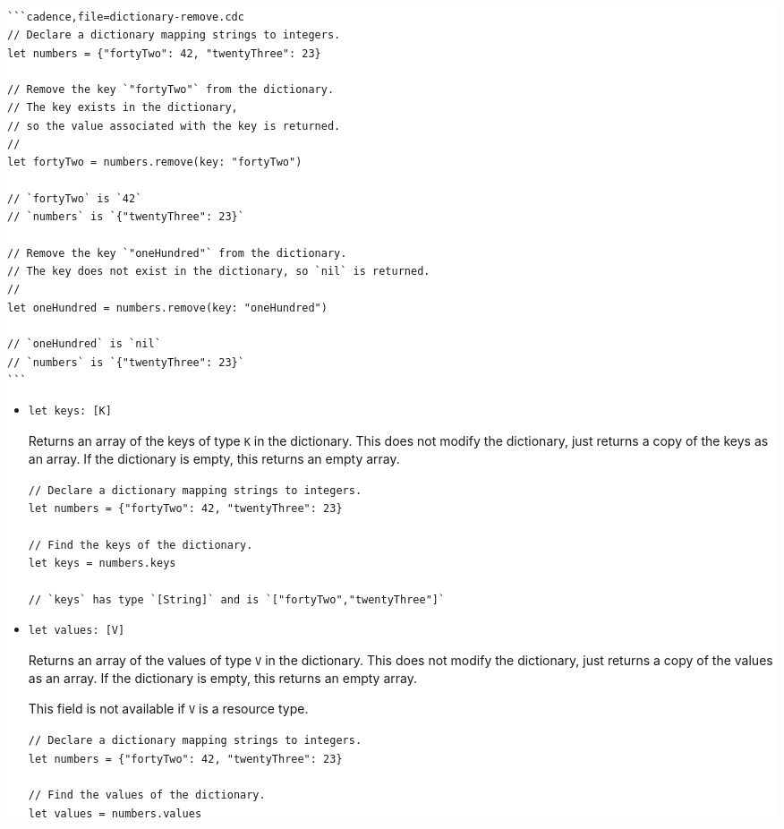     ```cadence,file=dictionary-remove.cdc
    // Declare a dictionary mapping strings to integers.
    let numbers = {"fortyTwo": 42, "twentyThree": 23}

    // Remove the key `"fortyTwo"` from the dictionary.
    // The key exists in the dictionary,
    // so the value associated with the key is returned.
    //
    let fortyTwo = numbers.remove(key: "fortyTwo")

    // `fortyTwo` is `42`
    // `numbers` is `{"twentyThree": 23}`

    // Remove the key `"oneHundred"` from the dictionary.
    // The key does not exist in the dictionary, so `nil` is returned.
    //
    let oneHundred = numbers.remove(key: "oneHundred")

    // `oneHundred` is `nil`
    // `numbers` is `{"twentyThree": 23}`
    ```

-
  ```cadence
  let keys: [K]
  ```

  Returns an array of the keys of type `K` in the dictionary.  This does not
  modify the dictionary, just returns a copy of the keys as an array.
  If the dictionary is empty, this returns an empty array.

    ```cadence,file=dictionary-keys-field.cdc
    // Declare a dictionary mapping strings to integers.
    let numbers = {"fortyTwo": 42, "twentyThree": 23}

    // Find the keys of the dictionary.
    let keys = numbers.keys

    // `keys` has type `[String]` and is `["fortyTwo","twentyThree"]`
    ```

-
  ```cadence
  let values: [V]
  ```

  Returns an array of the values of type `V` in the dictionary.  This does not
  modify the dictionary, just returns a copy of the values as an array.
  If the dictionary is empty, this returns an empty array.

  This field is not available if `V` is a resource type.

    ```cadence,file=dictionary-values-field.cdc
    // Declare a dictionary mapping strings to integers.
    let numbers = {"fortyTwo": 42, "twentyThree": 23}

    // Find the values of the dictionary.
    let values = numbers.values
